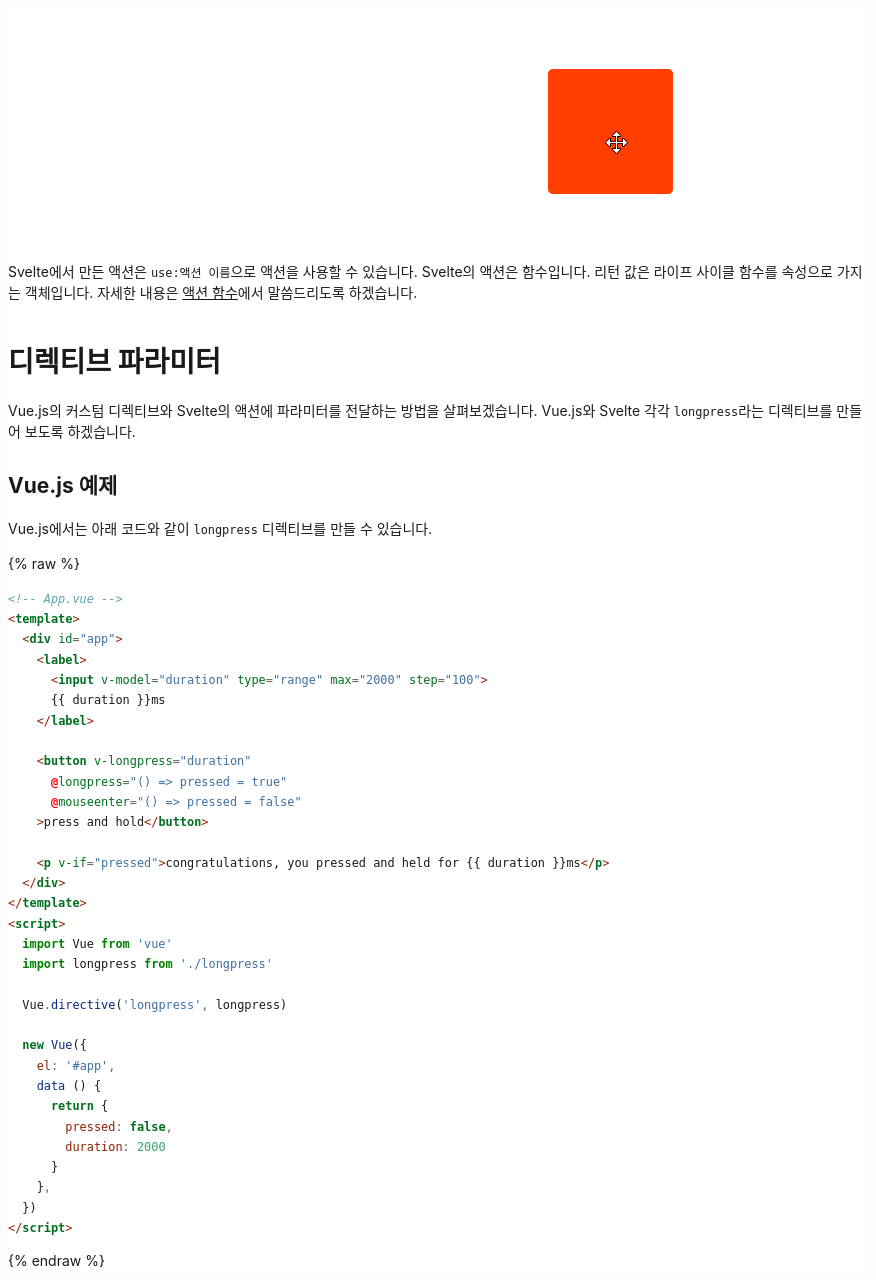 ![Svelte의 pannable 디렉티브](/assets/img/posts/svelte/svelte_pannable_directive.gif)

Svelte에서 만든 액션은 `use:액션 이름`으로 액션을 사용할 수 있습니다. Svelte의 액션은 함수입니다. 리턴 값은 라이프 사이클 함수를 속성으로 가지는 객체입니다. 자세한 내용은 [액션 함수](/tech/svelte/action/#action-함수)에서 말씀드리도록 하겠습니다.

# 디렉티브 파라미터
Vue.js의 커스텀 디렉티브와 Svelte의 액션에 파라미터를 전달하는 방법을 살펴보겠습니다. Vue.js와 Svelte 각각 `longpress`라는 디렉티브를 만들어 보도록 하겠습니다.

## Vue.js 예제
Vue.js에서는 아래 코드와 같이 `longpress` 디렉티브를 만들 수 있습니다.

{% raw %}
```html
<!-- App.vue -->
<template>
  <div id="app">
    <label>
      <input v-model="duration" type="range" max="2000" step="100">
      {{ duration }}ms
    </label>

    <button v-longpress="duration"
      @longpress="() => pressed = true"
      @mouseenter="() => pressed = false"
    >press and hold</button>

    <p v-if="pressed">congratulations, you pressed and held for {{ duration }}ms</p>
  </div>
</template>
<script>
  import Vue from 'vue'
  import longpress from './longpress'

  Vue.directive('longpress', longpress)

  new Vue({
    el: '#app',
    data () {
      return {
        pressed: false,
        duration: 2000
      }
    },
  })
</script>
```
{% endraw %}
